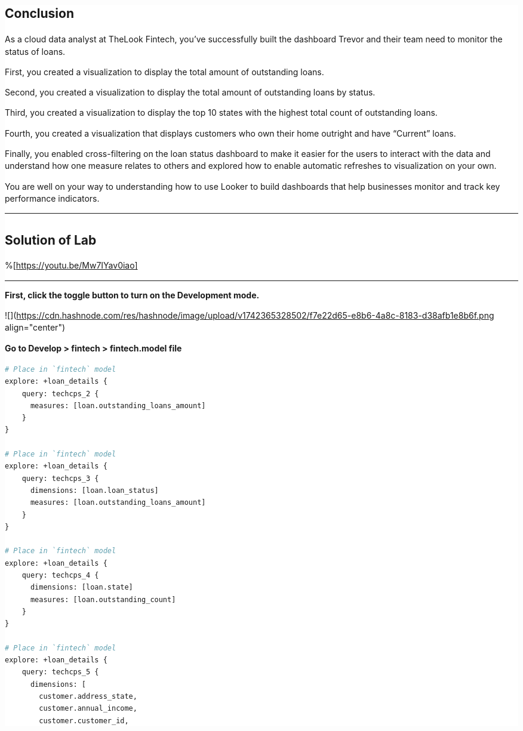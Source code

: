 ## **Conclusion**

As a cloud data analyst at TheLook Fintech, you’ve successfully built the dashboard Trevor and their team need to monitor the status of loans.

First, you created a visualization to display the total amount of outstanding loans.

Second, you created a visualization to display the total amount of outstanding loans by status.

Third, you created a visualization to display the top 10 states with the highest total count of outstanding loans.

Fourth, you created a visualization that displays customers who own their home outright and have “Current” loans.

Finally, you enabled cross-filtering on the loan status dashboard to make it easier for the users to interact with the data and understand how one measure relates to others and explored how to enable automatic refreshes to visualization on your own.

You are well on your way to understanding how to use Looker to build dashboards that help businesses monitor and track key performance indicators.

---

## Solution of Lab

%[https://youtu.be/Mw7IYav0iao] 

---

**First, click the toggle button to turn on the Development mode.**

![](https://cdn.hashnode.com/res/hashnode/image/upload/v1742365328502/f7e22d65-e8b6-4a8c-8183-d38afb1e8b6f.png align="center")

**Go to Develop &gt; fintech &gt; fintech.model file**

```apache
# Place in `fintech` model
explore: +loan_details {
    query: techcps_2 {
      measures: [loan.outstanding_loans_amount]
    }
}

# Place in `fintech` model
explore: +loan_details {
    query: techcps_3 {
      dimensions: [loan.loan_status]
      measures: [loan.outstanding_loans_amount]
    }
}

# Place in `fintech` model
explore: +loan_details {
    query: techcps_4 {
      dimensions: [loan.state]
      measures: [loan.outstanding_count]
    }
}

# Place in `fintech` model
explore: +loan_details {
    query: techcps_5 {
      dimensions: [
        customer.address_state,
        customer.annual_income,
        customer.customer_id,
```
